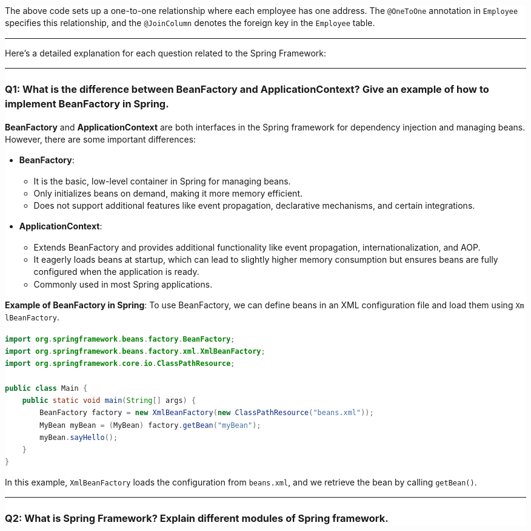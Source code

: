 The above code sets up a one-to-one relationship where each employee has one address. The `@OneToOne` annotation in `Employee` specifies this relationship, and the `@JoinColumn` denotes the foreign key in the `Employee` table.

---

Here’s a detailed explanation for each question related to the Spring Framework:

---

### Q1: What is the difference between BeanFactory and ApplicationContext? Give an example of how to implement BeanFactory in Spring.

**BeanFactory** and **ApplicationContext** are both interfaces in the Spring framework for dependency injection and managing beans. However, there are some important differences:

- **BeanFactory**:
  - It is the basic, low-level container in Spring for managing beans.
  - Only initializes beans on demand, making it more memory efficient.
  - Does not support additional features like event propagation, declarative mechanisms, and certain integrations.

- **ApplicationContext**:
  - Extends BeanFactory and provides additional functionality like event propagation, internationalization, and AOP.
  - It eagerly loads beans at startup, which can lead to slightly higher memory consumption but ensures beans are fully configured when the application is ready.
  - Commonly used in most Spring applications.

**Example of BeanFactory in Spring**:
To use BeanFactory, we can define beans in an XML configuration file and load them using `XmlBeanFactory`.

```java
import org.springframework.beans.factory.BeanFactory;
import org.springframework.beans.factory.xml.XmlBeanFactory;
import org.springframework.core.io.ClassPathResource;

public class Main {
    public static void main(String[] args) {
        BeanFactory factory = new XmlBeanFactory(new ClassPathResource("beans.xml"));
        MyBean myBean = (MyBean) factory.getBean("myBean");
        myBean.sayHello();
    }
}
```

In this example, `XmlBeanFactory` loads the configuration from `beans.xml`, and we retrieve the bean by calling `getBean()`.

---

### Q2: What is Spring Framework? Explain different modules of Spring framework.
